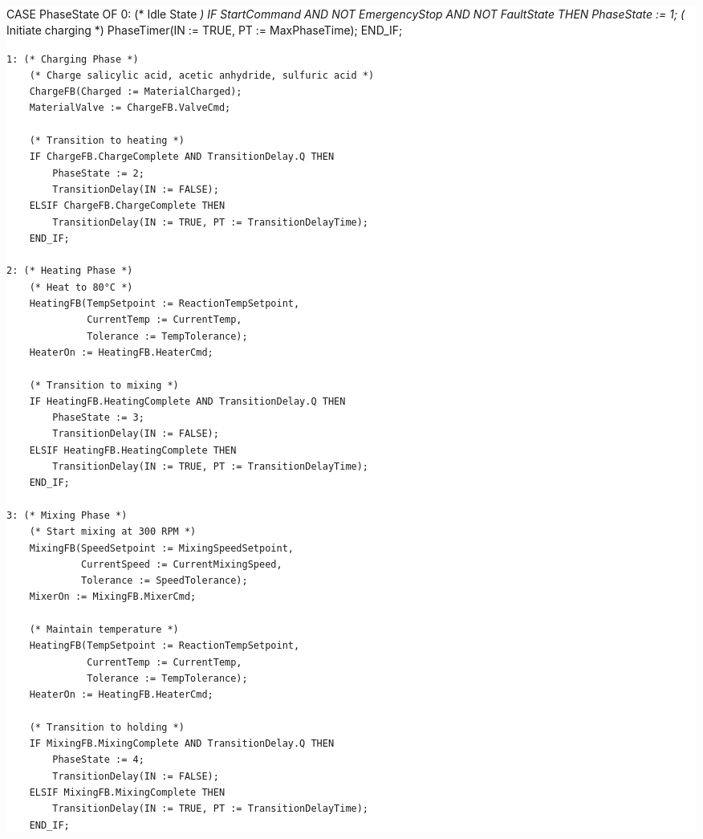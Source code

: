 CASE PhaseState OF
    0: (* Idle State *)
        IF StartCommand AND NOT EmergencyStop AND NOT FaultState THEN
            PhaseState := 1; (* Initiate charging *)
            PhaseTimer(IN := TRUE, PT := MaxPhaseTime);
        END_IF;
    
    1: (* Charging Phase *)
        (* Charge salicylic acid, acetic anhydride, sulfuric acid *)
        ChargeFB(Charged := MaterialCharged);
        MaterialValve := ChargeFB.ValveCmd;
        
        (* Transition to heating *)
        IF ChargeFB.ChargeComplete AND TransitionDelay.Q THEN
            PhaseState := 2;
            TransitionDelay(IN := FALSE);
        ELSIF ChargeFB.ChargeComplete THEN
            TransitionDelay(IN := TRUE, PT := TransitionDelayTime);
        END_IF;
    
    2: (* Heating Phase *)
        (* Heat to 80°C *)
        HeatingFB(TempSetpoint := ReactionTempSetpoint, 
                  CurrentTemp := CurrentTemp, 
                  Tolerance := TempTolerance);
        HeaterOn := HeatingFB.HeaterCmd;
        
        (* Transition to mixing *)
        IF HeatingFB.HeatingComplete AND TransitionDelay.Q THEN
            PhaseState := 3;
            TransitionDelay(IN := FALSE);
        ELSIF HeatingFB.HeatingComplete THEN
            TransitionDelay(IN := TRUE, PT := TransitionDelayTime);
        END_IF;
    
    3: (* Mixing Phase *)
        (* Start mixing at 300 RPM *)
        MixingFB(SpeedSetpoint := MixingSpeedSetpoint, 
                 CurrentSpeed := CurrentMixingSpeed, 
                 Tolerance := SpeedTolerance);
        MixerOn := MixingFB.MixerCmd;
        
        (* Maintain temperature *)
        HeatingFB(TempSetpoint := ReactionTempSetpoint, 
                  CurrentTemp := CurrentTemp, 
                  Tolerance := TempTolerance);
        HeaterOn := HeatingFB.HeaterCmd;
        
        (* Transition to holding *)
        IF MixingFB.MixingComplete AND TransitionDelay.Q THEN
            PhaseState := 4;
            TransitionDelay(IN := FALSE);
        ELSIF MixingFB.MixingComplete THEN
            TransitionDelay(IN := TRUE, PT := TransitionDelayTime);
        END_IF;
    